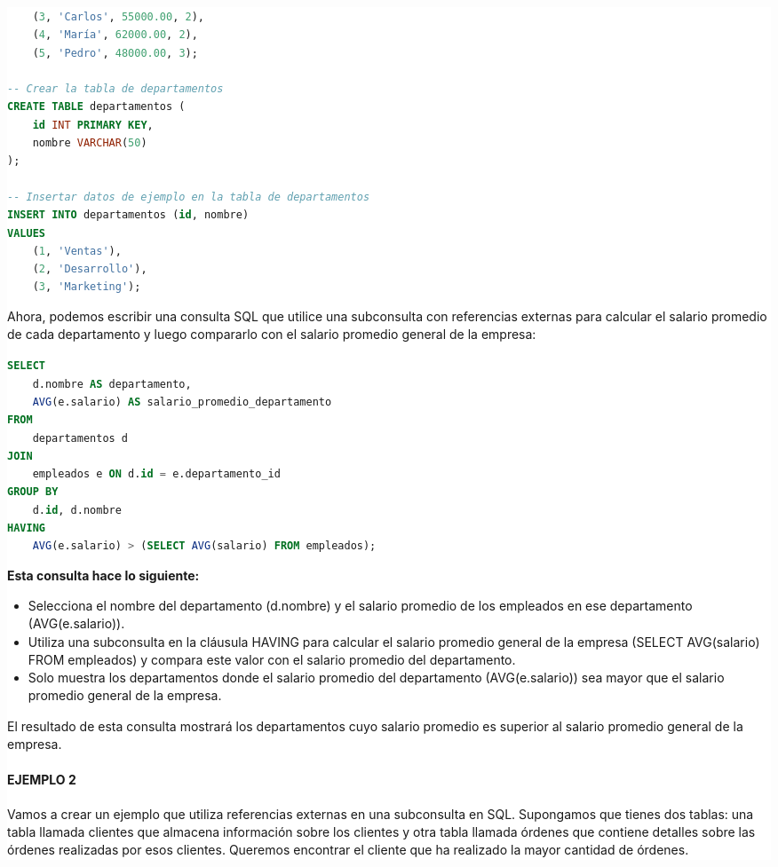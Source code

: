```sql
    (3, 'Carlos', 55000.00, 2),
    (4, 'María', 62000.00, 2),
    (5, 'Pedro', 48000.00, 3);

-- Crear la tabla de departamentos
CREATE TABLE departamentos (
    id INT PRIMARY KEY,
    nombre VARCHAR(50)
);

-- Insertar datos de ejemplo en la tabla de departamentos
INSERT INTO departamentos (id, nombre)
VALUES
    (1, 'Ventas'),
    (2, 'Desarrollo'),
    (3, 'Marketing');

```

Ahora, podemos escribir una consulta SQL que utilice una subconsulta con referencias externas para calcular el salario promedio de cada departamento y luego compararlo con el salario promedio general de la empresa:


```sql
SELECT 
    d.nombre AS departamento,
    AVG(e.salario) AS salario_promedio_departamento
FROM 
    departamentos d
JOIN 
    empleados e ON d.id = e.departamento_id
GROUP BY 
    d.id, d.nombre
HAVING 
    AVG(e.salario) > (SELECT AVG(salario) FROM empleados);

```

**Esta consulta hace lo siguiente:**

* Selecciona el nombre del departamento (d.nombre) y el salario promedio de los empleados en ese departamento (AVG(e.salario)).
* Utiliza una subconsulta en la cláusula HAVING para calcular el salario promedio general de la empresa (SELECT AVG(salario) FROM empleados) y compara este valor con el salario promedio del departamento.
* Solo muestra los departamentos donde el salario promedio del departamento (AVG(e.salario)) sea mayor que el salario promedio general de la empresa.

El resultado de esta consulta mostrará los departamentos cuyo salario promedio es superior al salario promedio general de la empresa.


#### EJEMPLO 2
Vamos a crear un ejemplo que utiliza referencias externas en una subconsulta en SQL. Supongamos que tienes dos tablas: una tabla llamada clientes que almacena información sobre los clientes y otra tabla llamada órdenes que contiene detalles sobre las órdenes realizadas por esos clientes. Queremos encontrar el cliente que ha realizado la mayor cantidad de órdenes.
